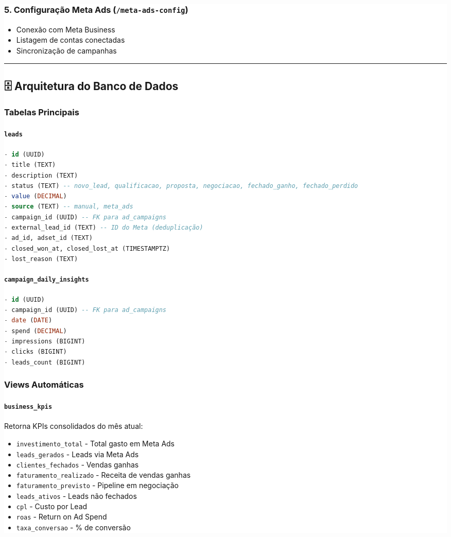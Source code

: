 ### 5. Configuração Meta Ads (`/meta-ads-config`)

- Conexão com Meta Business
- Listagem de contas conectadas
- Sincronização de campanhas

---

## 🗄️ Arquitetura do Banco de Dados

### Tabelas Principais

#### `leads`
```sql
- id (UUID)
- title (TEXT)
- description (TEXT)
- status (TEXT) -- novo_lead, qualificacao, proposta, negociacao, fechado_ganho, fechado_perdido
- value (DECIMAL)
- source (TEXT) -- manual, meta_ads
- campaign_id (UUID) -- FK para ad_campaigns
- external_lead_id (TEXT) -- ID do Meta (deduplicação)
- ad_id, adset_id (TEXT)
- closed_won_at, closed_lost_at (TIMESTAMPTZ)
- lost_reason (TEXT)
```

#### `campaign_daily_insights`
```sql
- id (UUID)
- campaign_id (UUID) -- FK para ad_campaigns
- date (DATE)
- spend (DECIMAL)
- impressions (BIGINT)
- clicks (BIGINT)
- leads_count (BIGINT)
```

### Views Automáticas

#### `business_kpis`
Retorna KPIs consolidados do mês atual:
- `investimento_total` - Total gasto em Meta Ads
- `leads_gerados` - Leads via Meta Ads
- `clientes_fechados` - Vendas ganhas
- `faturamento_realizado` - Receita de vendas ganhas
- `faturamento_previsto` - Pipeline em negociação
- `leads_ativos` - Leads não fechados
- `cpl` - Custo por Lead
- `roas` - Return on Ad Spend
- `taxa_conversao` - % de conversão
